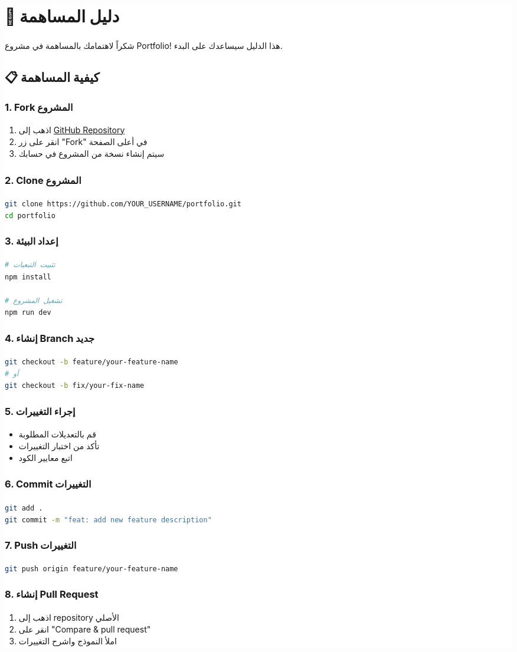 # 🤝 دليل المساهمة

شكراً لاهتمامك بالمساهمة في مشروع Portfolio! هذا الدليل سيساعدك على البدء.

## 📋 كيفية المساهمة

### 1. Fork المشروع
1. اذهب إلى [GitHub Repository](https://github.com/mahmoud-dev/portfolio)
2. انقر على زر "Fork" في أعلى الصفحة
3. سيتم إنشاء نسخة من المشروع في حسابك

### 2. Clone المشروع
```bash
git clone https://github.com/YOUR_USERNAME/portfolio.git
cd portfolio
```

### 3. إعداد البيئة
```bash
# تثبيت التبعيات
npm install

# تشغيل المشروع
npm run dev
```

### 4. إنشاء Branch جديد
```bash
git checkout -b feature/your-feature-name
# أو
git checkout -b fix/your-fix-name
```

### 5. إجراء التغييرات
- قم بالتعديلات المطلوبة
- تأكد من اختبار التغييرات
- اتبع معايير الكود

### 6. Commit التغييرات
```bash
git add .
git commit -m "feat: add new feature description"
```

### 7. Push التغييرات
```bash
git push origin feature/your-feature-name
```

### 8. إنشاء Pull Request
1. اذهب إلى repository الأصلي
2. انقر على "Compare & pull request"
3. املأ النموذج واشرح التغييرات
